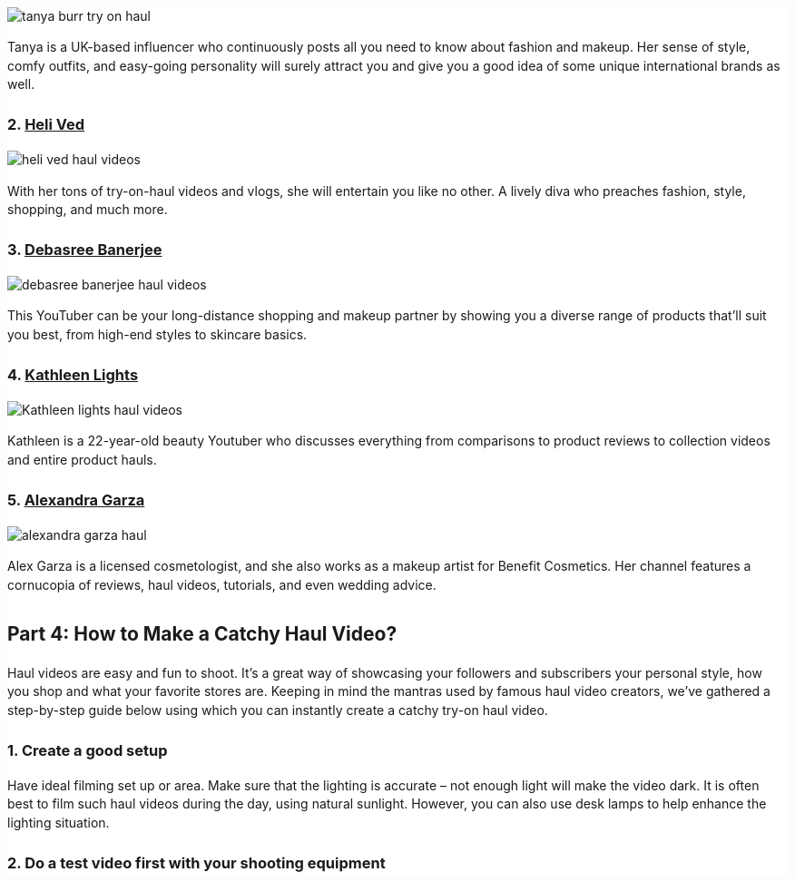 ![tanya burr try on haul](https://images.wondershare.com/filmora/article-images/2021/tanya-burr-try-on-haul.jpg)

Tanya is a UK-based influencer who continuously posts all you need to know about fashion and makeup. Her sense of style, comfy outfits, and easy-going personality will surely attract you and give you a good idea of some unique international brands as well.

### 2. [Heli Ved](https://www.youtube.com/channel/UCUBIoaYtssJMnp5WiN9WF-g)

![heli ved haul videos](https://images.wondershare.com/filmora/article-images/2021/heli-ved-haul-videos.jpg)

With her tons of try-on-haul videos and vlogs, she will entertain you like no other. A lively diva who preaches fashion, style, shopping, and much more.

### 3. [Debasree Banerjee](https://www.youtube.com/user/apmir12)

![debasree banerjee haul videos](https://images.wondershare.com/filmora/article-images/2021/debasree-banerjee-haul-videos.jpg)

This YouTuber can be your long-distance shopping and makeup partner by showing you a diverse range of products that’ll suit you best, from high-end styles to skincare basics.

### 4. [Kathleen Lights](https://www.youtube.com/watch?v=P%5Fac3y4BSxU)

![Kathleen lights haul videos](https://images.wondershare.com/filmora/article-images/2021/kathleen-lights-haul-videos.jpg)

Kathleen is a 22-year-old beauty Youtuber who discusses everything from comparisons to product reviews to collection videos and entire product hauls.

### 5. [Alexandra Garza](https://www.youtube.com/channel/UCXPOAAerLDAqb5pbuVbTbsA)

![alexandra garza haul](https://images.wondershare.com/filmora/article-images/2021/alexandra-garza-haul.jpg)

Alex Garza is a licensed cosmetologist, and she also works as a makeup artist for Benefit Cosmetics. Her channel features a cornucopia of reviews, haul videos, tutorials, and even wedding advice.

## **Part 4: How to Make a Catchy Haul Video?**

Haul videos are easy and fun to shoot. It’s a great way of showcasing your followers and subscribers your personal style, how you shop and what your favorite stores are. Keeping in mind the mantras used by famous haul video creators, we’ve gathered a step-by-step guide below using which you can instantly create a catchy try-on haul video.

### 1. Create a good setup

Have ideal filming set up or area. Make sure that the lighting is accurate – not enough light will make the video dark. It is often best to film such haul videos during the day, using natural sunlight. However, you can also use desk lamps to help enhance the lighting situation.

### 2. Do a test video first with your shooting equipment
